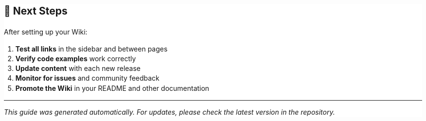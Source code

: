 
## 🎉 Next Steps

After setting up your Wiki:

1. **Test all links** in the sidebar and between pages
2. **Verify code examples** work correctly
3. **Update content** with each new release
4. **Monitor for issues** and community feedback
5. **Promote the Wiki** in your README and other documentation

---

*This guide was generated automatically. For updates, please check the latest version in the repository.*